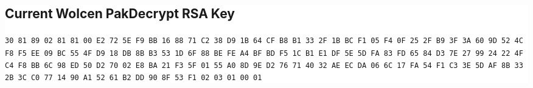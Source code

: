 ## Current Wolcen PakDecrypt RSA Key

```
30 81 89 02 81 81 00 E2 72 5E F9 BB 16 88 71 C2 38 D9 1B 64 CF B8 B1 33 2F 1B BC F1 05 F4 0F 25 2F B9 3F 3A 60 9D 52 4C F8 F5 EE 09 BC 55 4F D9 18 DB 8B B3 53 1D 6F 88 BE FE A4 BF BD F5 1C B1 E1 DF 5E 5D FA 83 FD 65 84 D3 7E 27 99 24 22 4F C4 F8 BB 6C 98 ED 50 D2 70 02 E8 BA 21 F3 5F 01 55 A0 8D 9E D2 76 71 40 32 AE EC DA 06 6C 17 FA 54 F1 C3 3E 5D AF 8B 33 2B 3C C0 77 14 90 A1 52 61 B2 DD 90 8F 53 F1 02 03 01 00 01
```
